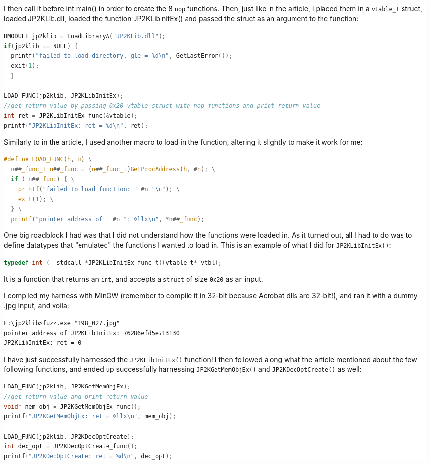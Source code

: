 I then call it before int main() in order to create the 8 `nop` functions. Then, just like in the article, I placed them in a `vtable_t` struct, loaded JP2KLib.dll, loaded the function JP2KLibInitEx() and passed the struct as an argument to the function:
```c
HMODULE jp2klib = LoadLibraryA("JP2KLib.dll");
if(jp2klib == NULL) {
  printf("failed to load directory, gle = %d\n", GetLastError());
  exit(1);
  }

LOAD_FUNC(jp2klib, JP2KLibInitEx);
//get return value by passing 0x20 vtable struct with nop functions and print return value
int ret = JP2KLibInitEx_func(&vtable);
printf("JP2KLibInitEx: ret = %d\n", ret);
```

Similarly to in the article, I used another macro to load in the function, altering it slightly to make it work for me:
```c
#define LOAD_FUNC(h, n) \
  n##_func_t n##_func = (n##_func_t)GetProcAddress(h, #n); \
  if (!n##_func) { \
    printf("failed to load function: " #n "\n"); \
    exit(1); \
  } \
  printf("pointer address of " #n ": %llx\n", *n##_func);
```

One big roadblock I had was that I did not understand how the functions were loaded in. As it turned out, all I had to do was to define datatypes that "emulated" the functions I wanted to load in. This is an example of what I did for `JP2KLibInitEx()`:
```c
typedef int (__stdcall *JP2KLibInitEx_func_t)(vtable_t* vtbl);
```

It is a function that returns an `int`, and accepts a `struct` of size `0x20` as an input.

I compiled my harness with MinGW (remember to compile it in 32-bit because Acrobat dlls are 32-bit!), and ran it with a dummy .jpg input, and voila:
```
F:\jp2klib>fuzz.exe "198_027.jpg"
pointer address of JP2KLibInitEx: 76286efd5e713130
JP2KLibInitEx: ret = 0
```

I have just successfully harnessed the `JP2KLibInitEx()` function! I then followed along what the article mentioned about the few following functions, and ended up successfully harnessing `JP2KGetMemObjEx()` and `JP2KDecOptCreate()` as well:
```c
LOAD_FUNC(jp2klib, JP2KGetMemObjEx);
//get return value and print return value
void* mem_obj = JP2KGetMemObjEx_func();
printf("JP2KGetMemObjEx: ret = %llx\n", mem_obj);

LOAD_FUNC(jp2klib, JP2KDecOptCreate);
int dec_opt = JP2KDecOptCreate_func();
printf("JP2KDecOptCreate: ret = %d\n", dec_opt);
```
